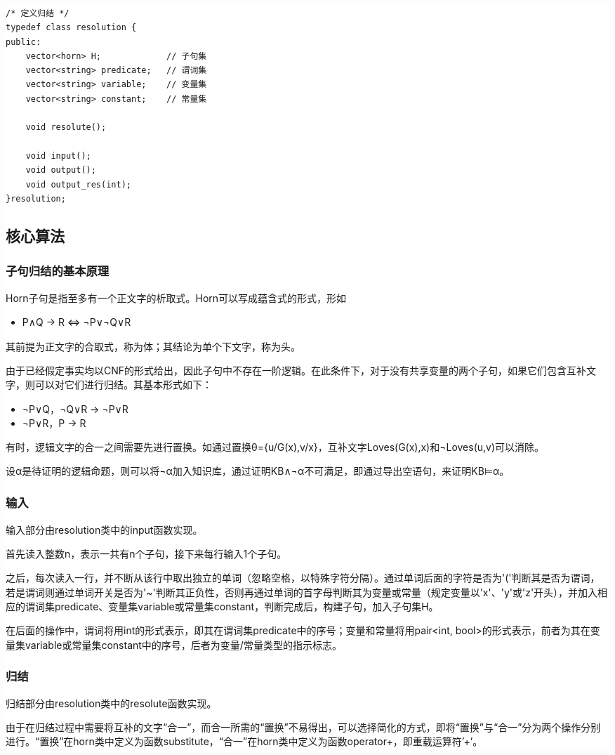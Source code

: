 ```
/* 定义归结 */
typedef class resolution {
public:
	vector<horn> H;             // 子句集
	vector<string> predicate;   // 谓词集
	vector<string> variable;    // 变量集
	vector<string> constant;    // 常量集

	void resolute();

	void input();
	void output();
	void output_res(int);
}resolution;
```

## 核心算法
### 子句归结的基本原理
Horn子句是指至多有一个正文字的析取式。Horn可以写成蕴含式的形式，形如
- P∧Q → R ⇔ ¬P∨¬Q∨R

其前提为正文字的合取式，称为体；其结论为单个下文字，称为头。

由于已经假定事实均以CNF的形式给出，因此子句中不存在一阶逻辑。在此条件下，对于没有共享变量的两个子句，如果它们包含互补文字，则可以对它们进行归结。其基本形式如下：
- ¬P∨Q，¬Q∨R → ¬P∨R
- ¬P∨R，P    → R

有时，逻辑文字的合一之间需要先进行置换。如通过置换θ={u/G(x),v/x}，互补文字Loves(G(x),x)和¬Loves(u,v)可以消除。

设α是待证明的逻辑命题，则可以将¬α加入知识库，通过证明KB∧¬α不可满足，即通过导出空语句，来证明KB⊨α。

### 输入
输入部分由resolution类中的input函数实现。

首先读入整数n，表示一共有n个子句，接下来每行输入1个子句。

之后，每次读入一行，并不断从该行中取出独立的单词（忽略空格，以特殊字符分隔）。通过单词后面的字符是否为'('判断其是否为谓词，若是谓词则通过单词开关是否为'~'判断其正负性，否则再通过单词的首字母判断其为变量或常量（规定变量以'x'、'y'或'z'开头），并加入相应的谓词集predicate、变量集variable或常量集constant，判断完成后，构建子句，加入子句集H。

在后面的操作中，谓词将用int的形式表示，即其在谓词集predicate中的序号；变量和常量将用pair<int, bool>的形式表示，前者为其在变量集variable或常量集constant中的序号，后者为变量/常量类型的指示标志。

### 归结
归结部分由resolution类中的resolute函数实现。

由于在归结过程中需要将互补的文字“合一”，而合一所需的“置换”不易得出，可以选择简化的方式，即将“置换”与“合一”分为两个操作分别进行。“置换”在horn类中定义为函数substitute，“合一”在horn类中定义为函数operator+，即重载运算符’+’。

